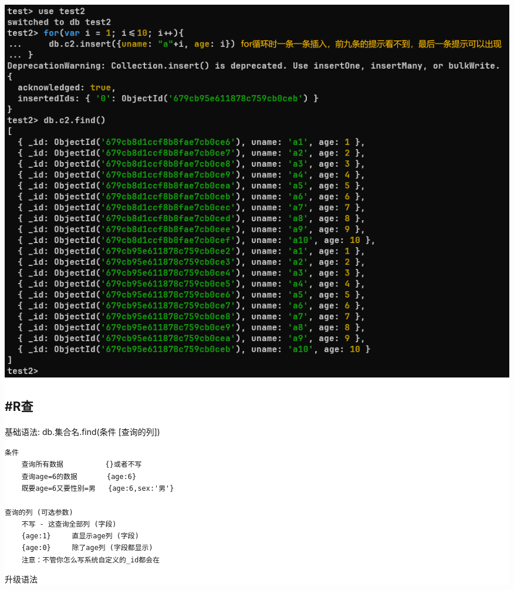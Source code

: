 ![insert](./img/13.png)

## #R查

基础语法: db.集合名.find(条件 [查询的列])

```
条件
	查询所有数据			{}或者不写
	查询age=6的数据		 {age:6}
	既要age=6又要性别=男	{age:6,sex:'男'}
	
查询的列 (可选参数)
	不写 - 这查询全部列 (字段)
	{age:1}		直显示age列 (字段)
	{age:0} 	除了age列 (字段都显示)
	注意：不管你怎么写系统自定义的_id都会在
```

升级语法
